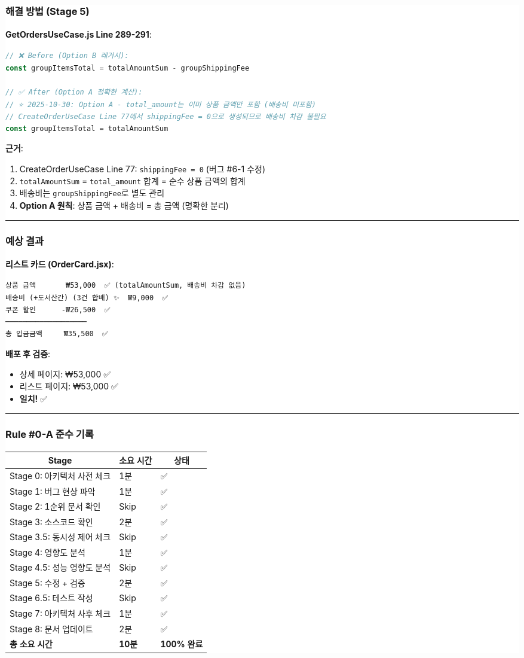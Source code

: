 
### 해결 방법 (Stage 5)

**GetOrdersUseCase.js Line 289-291**:
```javascript
// ❌ Before (Option B 레거시):
const groupItemsTotal = totalAmountSum - groupShippingFee

// ✅ After (Option A 정확한 계산):
// ⭐ 2025-10-30: Option A - total_amount는 이미 상품 금액만 포함 (배송비 미포함)
// CreateOrderUseCase Line 77에서 shippingFee = 0으로 생성되므로 배송비 차감 불필요
const groupItemsTotal = totalAmountSum
```

**근거**:
1. CreateOrderUseCase Line 77: `shippingFee = 0` (버그 #6-1 수정)
2. `totalAmountSum` = `total_amount` 합계 = 순수 상품 금액의 합계
3. 배송비는 `groupShippingFee`로 별도 관리
4. **Option A 원칙**: 상품 금액 + 배송비 = 총 금액 (명확한 분리)

---

### 예상 결과

**리스트 카드 (OrderCard.jsx)**:
```
상품 금액       ₩53,000  ✅ (totalAmountSum, 배송비 차감 없음)
배송비 (+도서산간) (3건 합배) ✨  ₩9,000  ✅
쿠폰 할인      -₩26,500  ✅
───────────────────
총 입금금액     ₩35,500  ✅
```

**배포 후 검증**:
- 상세 페이지: ₩53,000 ✅
- 리스트 페이지: ₩53,000 ✅
- **일치!** ✅

---

### Rule #0-A 준수 기록

| Stage | 소요 시간 | 상태 |
|-------|----------|------|
| Stage 0: 아키텍처 사전 체크 | 1분 | ✅ |
| Stage 1: 버그 현상 파악 | 1분 | ✅ |
| Stage 2: 1순위 문서 확인 | Skip | ✅ |
| Stage 3: 소스코드 확인 | 2분 | ✅ |
| Stage 3.5: 동시성 제어 체크 | Skip | ✅ |
| Stage 4: 영향도 분석 | 1분 | ✅ |
| Stage 4.5: 성능 영향도 분석 | Skip | ✅ |
| Stage 5: 수정 + 검증 | 2분 | ✅ |
| Stage 6.5: 테스트 작성 | Skip | ✅ |
| Stage 7: 아키텍처 사후 체크 | 1분 | ✅ |
| Stage 8: 문서 업데이트 | 2분 | ✅ |
| **총 소요 시간** | **10분** | **100% 완료** |
